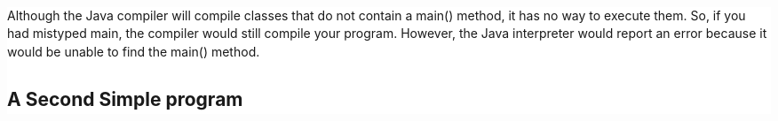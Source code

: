 Although the Java compiler will compile classes that do not contain a main() method, it has no way to execute them. So, if you had mistyped main, the compiler would still compile your program. However, the Java interpreter would report an error because it would be unable to find the main() method.

## A Second Simple program


